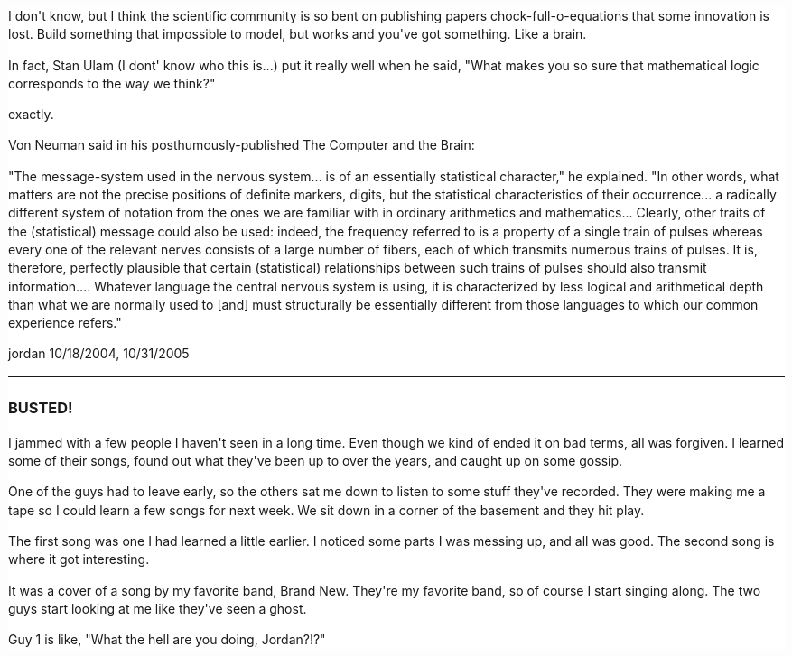 I don't know, but I think the scientific community is so bent on
publishing papers chock-full-o-equations that some innovation is lost.
Build something that impossible to model, but works and you've got
something. Like a brain.

In fact, Stan Ulam (I dont' know who this is...) put it really well when
he said, "What makes you so sure that mathematical logic corresponds to
the way we think?"

exactly.

Von Neuman said in his posthumously-published The Computer and the
Brain:

"The message-system used in the nervous system... is of an essentially
statistical character," he explained. "In other words, what matters are
not the precise positions of definite markers, digits, but the
statistical characteristics of their occurrence... a radically different
system of notation from the ones we are familiar with in ordinary
arithmetics and mathematics... Clearly, other traits of the
(statistical) message could also be used: indeed, the frequency referred
to is a property of a single train of pulses whereas every one of the
relevant nerves consists of a large number of fibers, each of which
transmits numerous trains of pulses. It is, therefore, perfectly
plausible that certain (statistical) relationships between such trains
of pulses should also transmit information.... Whatever language the
central nervous system is using, it is characterized by less logical and
arithmetical depth than what we are normally used to [and] must
structurally be essentially different from those languages to which our
common experience refers."

jordan 10/18/2004, 10/31/2005

* * * * *

### BUSTED!

I jammed with a few people I haven't seen in a long time. Even though we
kind of ended it on bad terms, all was forgiven. I learned some of their
songs, found out what they've been up to over the years, and caught up
on some gossip.

One of the guys had to leave early, so the others sat me down to listen
to some stuff they've recorded. They were making me a tape so I could
learn a few songs for next week. We sit down in a corner of the basement
and they hit play.

The first song was one I had learned a little earlier. I noticed some
parts I was messing up, and all was good. The second song is where it
got interesting.

It was a cover of a song by my favorite band, Brand New. They're my
favorite band, so of course I start singing along. The two guys start
looking at me like they've seen a ghost.

Guy 1 is like, "What the hell are you doing, Jordan?!?"
